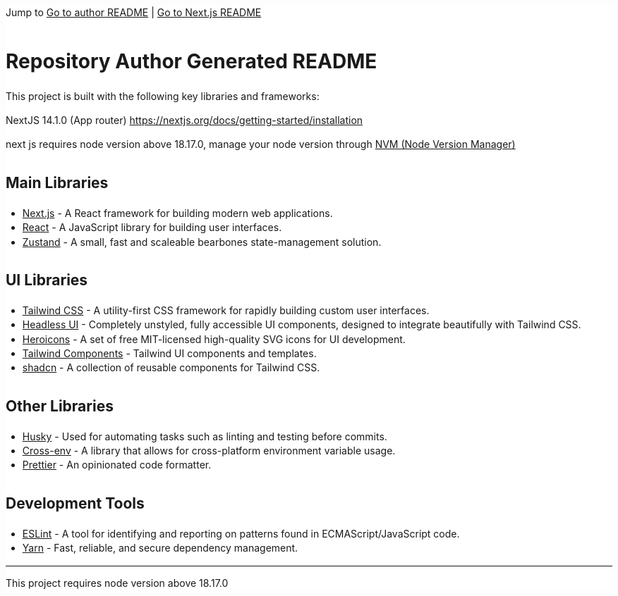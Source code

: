 Jump to 
[Go to author README](#author-readme) |
[Go to Next.js README](#nextjs-readme)


# Repository Author Generated README
<a id="author-readme"></a>
This project is built with the following key libraries and frameworks:

NextJS 14.1.0 (App router)
https://nextjs.org/docs/getting-started/installation

next js requires node version above 18.17.0, manage your node version through
[NVM (Node Version Manager)](https://github.com/nvm-sh/nvm)

## Main Libraries

- [Next.js](https://nextjs.org/docs/getting-started/installation) - A React framework for building modern web applications.
- [React](https://reactjs.org/) - A JavaScript library for building user interfaces.
- [Zustand](https://github.com/pmndrs/zustand) - A small, fast and scaleable bearbones state-management solution.

## UI Libraries

- [Tailwind CSS](https://tailwindcss.com/docs/installation) - A utility-first CSS framework for rapidly building custom user interfaces.
- [Headless UI](https://headlessui.dev/) - Completely unstyled, fully accessible UI components, designed to integrate beautifully with Tailwind CSS.
- [Heroicons](https://github.com/tailwindlabs/heroicons) - A set of free MIT-licensed high-quality SVG icons for UI development.
- [Tailwind Components](https://tailwindui.com/components) - Tailwind UI components and templates.
- [shadcn](https://ui.shadcn.com/) - A collection of reusable components for Tailwind CSS.

## Other Libraries

- [Husky](https://typicode.github.io/husky/get-started.html) - Used for automating tasks such as linting and testing before commits.
- [Cross-env](https://github.com/kentcdodds/cross-env) - A library that allows for cross-platform environment variable usage.
- [Prettier](https://prettier.io/) - An opinionated code formatter.

## Development Tools

- [ESLint](https://eslint.org/) - A tool for identifying and reporting on patterns found in ECMAScript/JavaScript code.
- [Yarn](https://classic.yarnpkg.com/en/) - Fast, reliable, and secure dependency management.

--------------------------------------------
This project requires node version above 18.17.0
